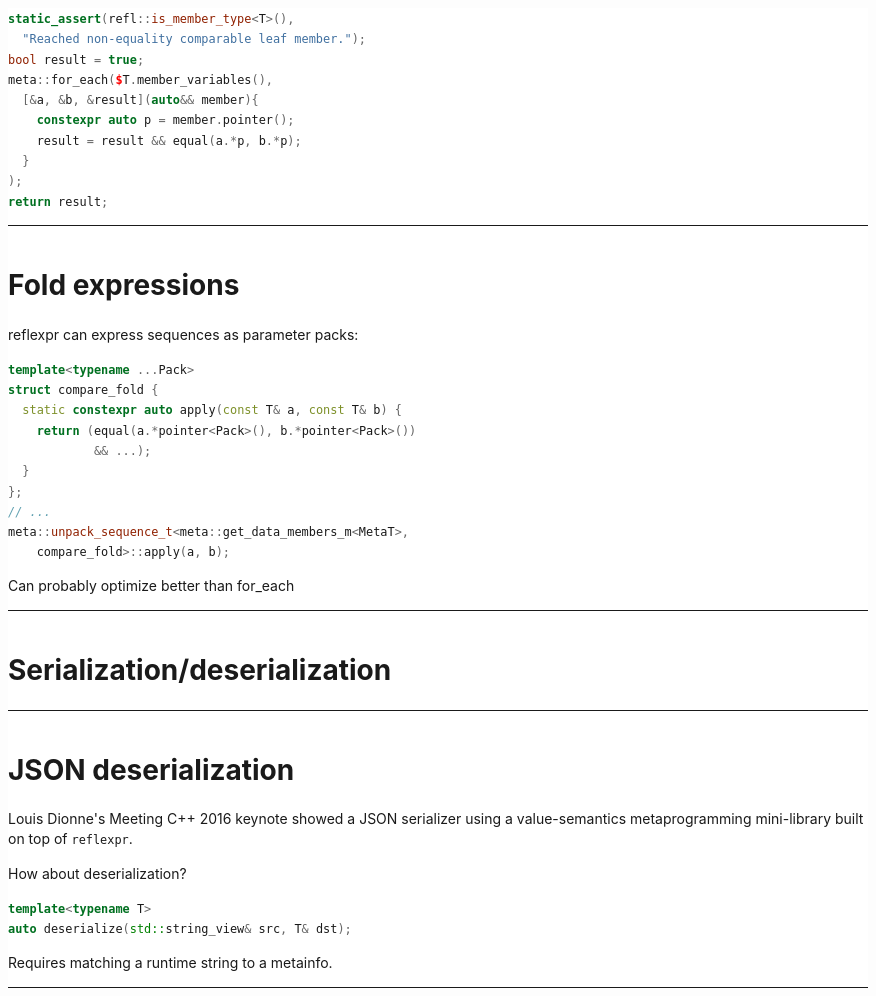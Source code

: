 ```c++
static_assert(refl::is_member_type<T>(),
  "Reached non-equality comparable leaf member.");
bool result = true;
meta::for_each($T.member_variables(),
  [&a, &b, &result](auto&& member){
    constexpr auto p = member.pointer();
    result = result && equal(a.*p, b.*p);
  }
);
return result;
```

---

# Fold expressions

reflexpr can express sequences as parameter packs:

```c++
template<typename ...Pack>
struct compare_fold {
  static constexpr auto apply(const T& a, const T& b) {
    return (equal(a.*pointer<Pack>(), b.*pointer<Pack>())
            && ...);
  }
};
// ...
meta::unpack_sequence_t<meta::get_data_members_m<MetaT>,
    compare_fold>::apply(a, b);
```

Can probably optimize better than for_each

---

# Serialization/deserialization

---

# JSON deserialization

Louis Dionne's Meeting C++ 2016 keynote showed a JSON serializer using a value-semantics metaprogramming mini-library built on top of `reflexpr`.

How about deserialization?

```c++
template<typename T>
auto deserialize(std::string_view& src, T& dst);
```

Requires matching a runtime string to a metainfo.

---